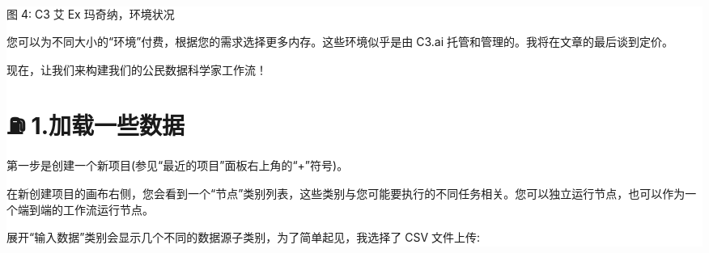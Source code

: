 图 4: C3 艾 Ex 玛奇纳，环境状况

您可以为不同大小的“环境”付费，根据您的需求选择更多内存。这些环境似乎是由 C3.ai 托管和管理的。我将在文章的最后谈到定价。

现在，让我们来构建我们的公民数据科学家工作流！

# ⛽️ 1.加载一些数据

第一步是创建一个新项目(参见“最近的项目”面板右上角的“+”符号)。

在新创建项目的画布右侧，您会看到一个“节点”类别列表，这些类别与您可能要执行的不同任务相关。您可以独立运行节点，也可以作为一个端到端的工作流运行节点。

展开“输入数据”类别会显示几个不同的数据源子类别，为了简单起见，我选择了 CSV 文件上传:
